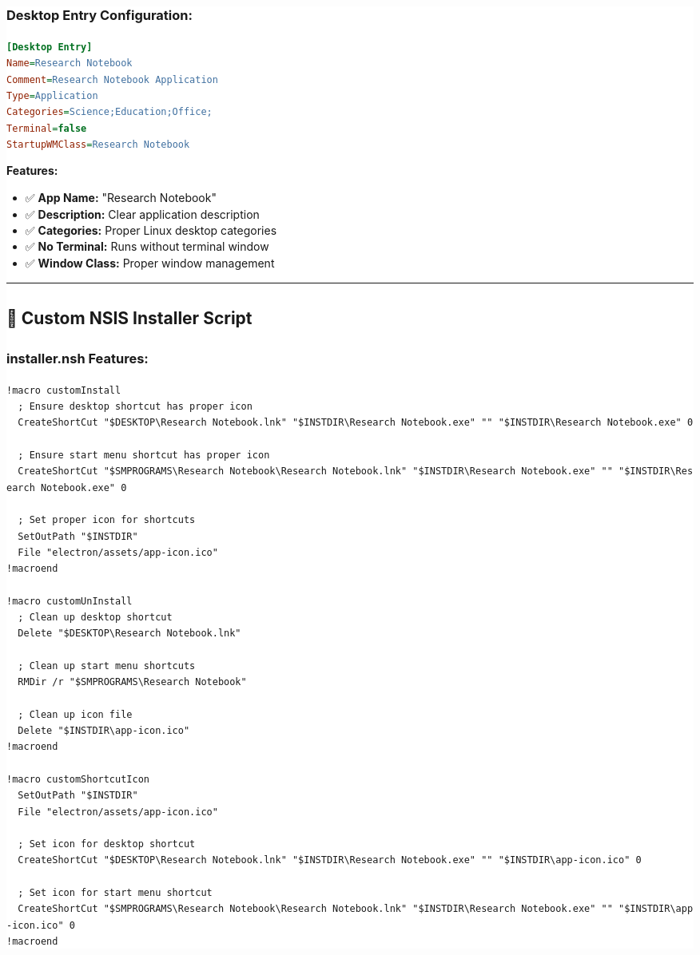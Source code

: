 ### **Desktop Entry Configuration:**
```ini
[Desktop Entry]
Name=Research Notebook
Comment=Research Notebook Application
Type=Application
Categories=Science;Education;Office;
Terminal=false
StartupWMClass=Research Notebook
```

**Features:**
- ✅ **App Name:** "Research Notebook"
- ✅ **Description:** Clear application description
- ✅ **Categories:** Proper Linux desktop categories
- ✅ **No Terminal:** Runs without terminal window
- ✅ **Window Class:** Proper window management

---

## 🔧 **Custom NSIS Installer Script**

### **installer.nsh Features:**
```nsh
!macro customInstall
  ; Ensure desktop shortcut has proper icon
  CreateShortCut "$DESKTOP\Research Notebook.lnk" "$INSTDIR\Research Notebook.exe" "" "$INSTDIR\Research Notebook.exe" 0
  
  ; Ensure start menu shortcut has proper icon
  CreateShortCut "$SMPROGRAMS\Research Notebook\Research Notebook.lnk" "$INSTDIR\Research Notebook.exe" "" "$INSTDIR\Research Notebook.exe" 0
  
  ; Set proper icon for shortcuts
  SetOutPath "$INSTDIR"
  File "electron/assets/app-icon.ico"
!macroend

!macro customUnInstall
  ; Clean up desktop shortcut
  Delete "$DESKTOP\Research Notebook.lnk"
  
  ; Clean up start menu shortcuts
  RMDir /r "$SMPROGRAMS\Research Notebook"
  
  ; Clean up icon file
  Delete "$INSTDIR\app-icon.ico"
!macroend

!macro customShortcutIcon
  SetOutPath "$INSTDIR"
  File "electron/assets/app-icon.ico"
  
  ; Set icon for desktop shortcut
  CreateShortCut "$DESKTOP\Research Notebook.lnk" "$INSTDIR\Research Notebook.exe" "" "$INSTDIR\app-icon.ico" 0
  
  ; Set icon for start menu shortcut
  CreateShortCut "$SMPROGRAMS\Research Notebook\Research Notebook.lnk" "$INSTDIR\Research Notebook.exe" "" "$INSTDIR\app-icon.ico" 0
!macroend
```
